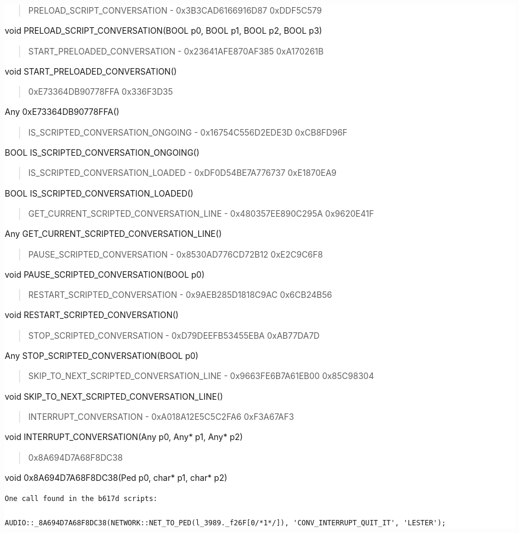 

> PRELOAD_SCRIPT_CONVERSATION - 0x3B3CAD6166916D87 0xDDF5C579

void PRELOAD_SCRIPT_CONVERSATION(BOOL p0, BOOL p1, BOOL p2, BOOL p3)



> START_PRELOADED_CONVERSATION - 0x23641AFE870AF385 0xA170261B

void START_PRELOADED_CONVERSATION()



> 0xE73364DB90778FFA 0x336F3D35

Any 0xE73364DB90778FFA()



> IS_SCRIPTED_CONVERSATION_ONGOING - 0x16754C556D2EDE3D 0xCB8FD96F

BOOL IS_SCRIPTED_CONVERSATION_ONGOING()



> IS_SCRIPTED_CONVERSATION_LOADED - 0xDF0D54BE7A776737 0xE1870EA9

BOOL IS_SCRIPTED_CONVERSATION_LOADED()



> GET_CURRENT_SCRIPTED_CONVERSATION_LINE - 0x480357EE890C295A 0x9620E41F

Any GET_CURRENT_SCRIPTED_CONVERSATION_LINE()



> PAUSE_SCRIPTED_CONVERSATION - 0x8530AD776CD72B12 0xE2C9C6F8

void PAUSE_SCRIPTED_CONVERSATION(BOOL p0)



> RESTART_SCRIPTED_CONVERSATION - 0x9AEB285D1818C9AC 0x6CB24B56

void RESTART_SCRIPTED_CONVERSATION()



> STOP_SCRIPTED_CONVERSATION - 0xD79DEEFB53455EBA 0xAB77DA7D

Any STOP_SCRIPTED_CONVERSATION(BOOL p0)



> SKIP_TO_NEXT_SCRIPTED_CONVERSATION_LINE - 0x9663FE6B7A61EB00 0x85C98304

void SKIP_TO_NEXT_SCRIPTED_CONVERSATION_LINE()



> INTERRUPT_CONVERSATION - 0xA018A12E5C5C2FA6 0xF3A67AF3

void INTERRUPT_CONVERSATION(Any p0, Any* p1, Any* p2)



> 0x8A694D7A68F8DC38 

void 0x8A694D7A68F8DC38(Ped p0, char* p1, char* p2)

```
One call found in the b617d scripts:

AUDIO::_8A694D7A68F8DC38(NETWORK::NET_TO_PED(l_3989._f26F[0/*1*/]), 'CONV_INTERRUPT_QUIT_IT', 'LESTER');
```
